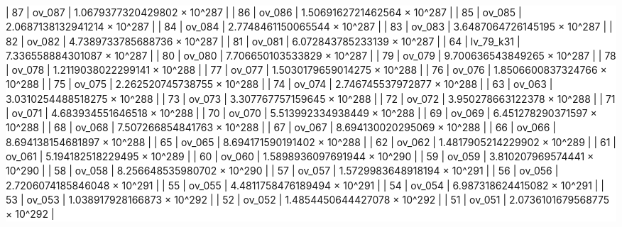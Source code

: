 | 87 | ov_087 | 1.0679377320429802 × 10^287 |
| 86 | ov_086 | 1.5069162721462564 × 10^287 |
| 85 | ov_085 | 2.0687138132941214 × 10^287 |
| 84 | ov_084 | 2.7748461150065544 × 10^287 |
| 83 | ov_083 | 3.6487064726145195 × 10^287 |
| 82 | ov_082 | 4.7389733785688736 × 10^287 |
| 81 | ov_081 | 6.072843785233139 × 10^287 |
| 64 | lv_79_k31 | 7.336558884301087 × 10^287 |
| 80 | ov_080 | 7.706650103533829 × 10^287 |
| 79 | ov_079 | 9.700636543849265 × 10^287 |
| 78 | ov_078 | 1.2119038022299141 × 10^288 |
| 77 | ov_077 | 1.5030179659014275 × 10^288 |
| 76 | ov_076 | 1.8506600837324766 × 10^288 |
| 75 | ov_075 | 2.262520745738755 × 10^288 |
| 74 | ov_074 | 2.746745537972877 × 10^288 |
| 63 | ov_063 | 3.0310254488518275 × 10^288 |
| 73 | ov_073 | 3.307767757159645 × 10^288 |
| 72 | ov_072 | 3.950278663122378 × 10^288 |
| 71 | ov_071 | 4.683934551646518 × 10^288 |
| 70 | ov_070 | 5.513992334938449 × 10^288 |
| 69 | ov_069 | 6.451278290371597 × 10^288 |
| 68 | ov_068 | 7.507266854841763 × 10^288 |
| 67 | ov_067 | 8.694130020295069 × 10^288 |
| 66 | ov_066 | 8.694138154681897 × 10^288 |
| 65 | ov_065 | 8.694171590191402 × 10^288 |
| 62 | ov_062 | 1.4817905214229902 × 10^289 |
| 61 | ov_061 | 5.194182518229495 × 10^289 |
| 60 | ov_060 | 1.5898936097691944 × 10^290 |
| 59 | ov_059 | 3.810207969574441 × 10^290 |
| 58 | ov_058 | 8.256648535980702 × 10^290 |
| 57 | ov_057 | 1.5729983648918194 × 10^291 |
| 56 | ov_056 | 2.7206074185846048 × 10^291 |
| 55 | ov_055 | 4.4811758476189494 × 10^291 |
| 54 | ov_054 | 6.987318624415082 × 10^291 |
| 53 | ov_053 | 1.038917928166873 × 10^292 |
| 52 | ov_052 | 1.4854450644427078 × 10^292 |
| 51 | ov_051 | 2.0736101679568775 × 10^292 |